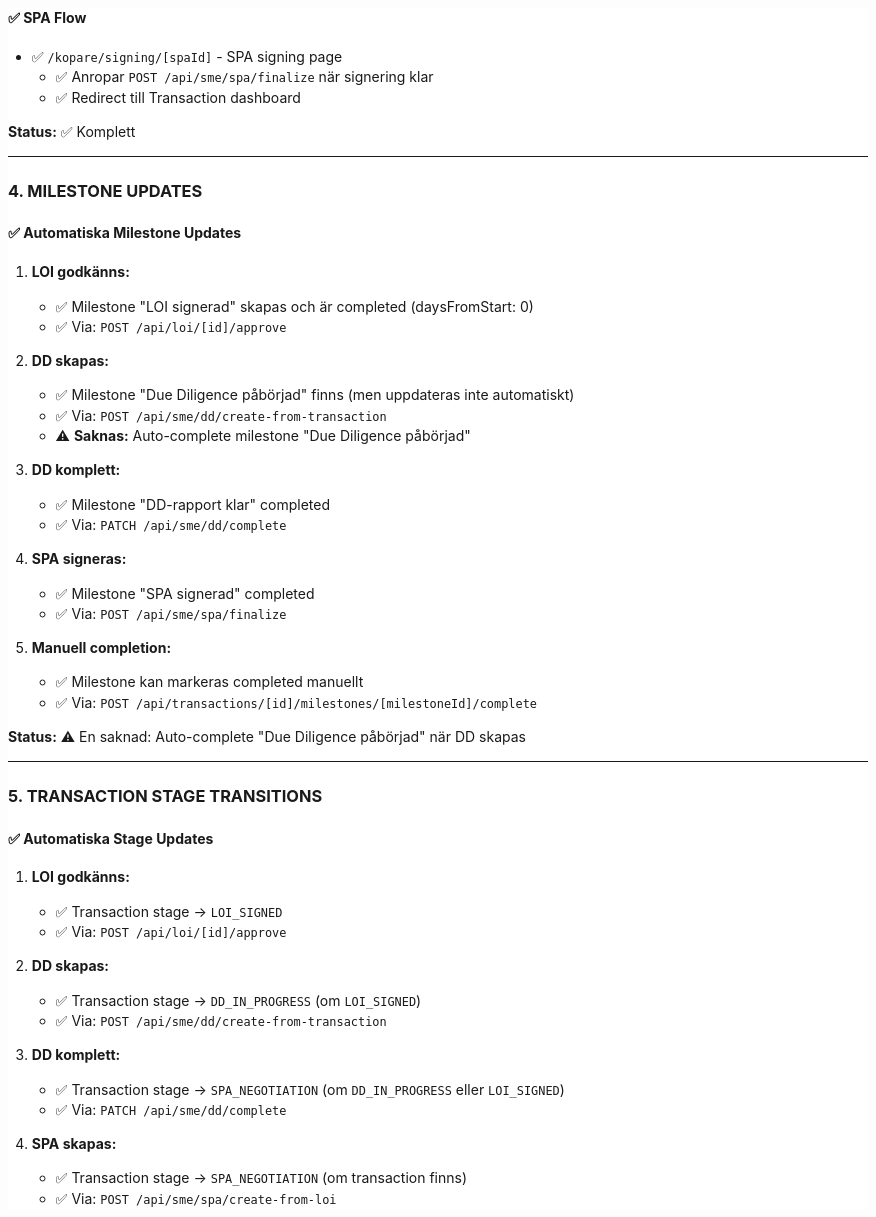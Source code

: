 #### ✅ SPA Flow
- ✅ `/kopare/signing/[spaId]` - SPA signing page
  - ✅ Anropar `POST /api/sme/spa/finalize` när signering klar
  - ✅ Redirect till Transaction dashboard

**Status:** ✅ Komplett

---

### **4. MILESTONE UPDATES**

#### ✅ Automatiska Milestone Updates

1. **LOI godkänns:**
   - ✅ Milestone "LOI signerad" skapas och är completed (daysFromStart: 0)
   - ✅ Via: `POST /api/loi/[id]/approve`

2. **DD skapas:**
   - ✅ Milestone "Due Diligence påbörjad" finns (men uppdateras inte automatiskt)
   - ✅ Via: `POST /api/sme/dd/create-from-transaction`
   - ⚠️ **Saknas:** Auto-complete milestone "Due Diligence påbörjad"

3. **DD komplett:**
   - ✅ Milestone "DD-rapport klar" completed
   - ✅ Via: `PATCH /api/sme/dd/complete`

4. **SPA signeras:**
   - ✅ Milestone "SPA signerad" completed
   - ✅ Via: `POST /api/sme/spa/finalize`

5. **Manuell completion:**
   - ✅ Milestone kan markeras completed manuellt
   - ✅ Via: `POST /api/transactions/[id]/milestones/[milestoneId]/complete`

**Status:** ⚠️ En saknad: Auto-complete "Due Diligence påbörjad" när DD skapas

---

### **5. TRANSACTION STAGE TRANSITIONS**

#### ✅ Automatiska Stage Updates

1. **LOI godkänns:**
   - ✅ Transaction stage → `LOI_SIGNED`
   - ✅ Via: `POST /api/loi/[id]/approve`

2. **DD skapas:**
   - ✅ Transaction stage → `DD_IN_PROGRESS` (om `LOI_SIGNED`)
   - ✅ Via: `POST /api/sme/dd/create-from-transaction`

3. **DD komplett:**
   - ✅ Transaction stage → `SPA_NEGOTIATION` (om `DD_IN_PROGRESS` eller `LOI_SIGNED`)
   - ✅ Via: `PATCH /api/sme/dd/complete`

4. **SPA skapas:**
   - ✅ Transaction stage → `SPA_NEGOTIATION` (om transaction finns)
   - ✅ Via: `POST /api/sme/spa/create-from-loi`
